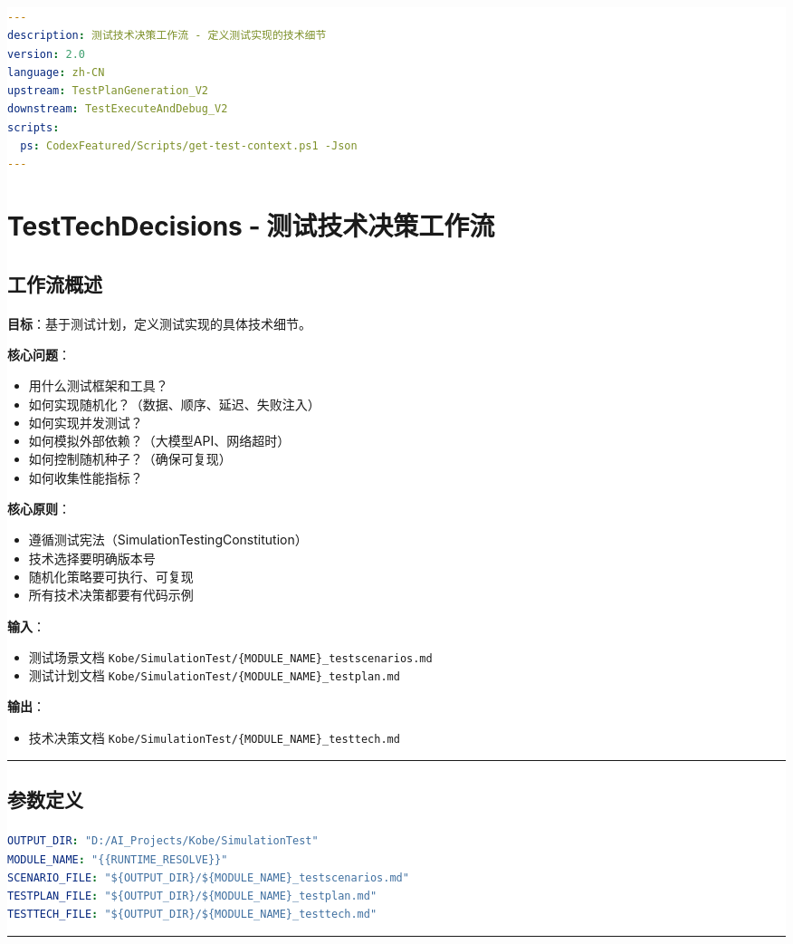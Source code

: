 ```yaml
---
description: 测试技术决策工作流 - 定义测试实现的技术细节
version: 2.0
language: zh-CN
upstream: TestPlanGeneration_V2
downstream: TestExecuteAndDebug_V2
scripts:
  ps: CodexFeatured/Scripts/get-test-context.ps1 -Json
---
```


# TestTechDecisions - 测试技术决策工作流

## 工作流概述

**目标**：基于测试计划，定义测试实现的具体技术细节。

**核心问题**：
- 用什么测试框架和工具？
- 如何实现随机化？（数据、顺序、延迟、失败注入）
- 如何实现并发测试？
- 如何模拟外部依赖？（大模型API、网络超时）
- 如何控制随机种子？（确保可复现）
- 如何收集性能指标？

**核心原则**：
- 遵循测试宪法（SimulationTestingConstitution）
- 技术选择要明确版本号
- 随机化策略要可执行、可复现
- 所有技术决策都要有代码示例

**输入**：
- 测试场景文档 `Kobe/SimulationTest/{MODULE_NAME}_testscenarios.md`
- 测试计划文档 `Kobe/SimulationTest/{MODULE_NAME}_testplan.md`

**输出**：
- 技术决策文档 `Kobe/SimulationTest/{MODULE_NAME}_testtech.md`

---

## 参数定义

```yaml
OUTPUT_DIR: "D:/AI_Projects/Kobe/SimulationTest"
MODULE_NAME: "{{RUNTIME_RESOLVE}}"
SCENARIO_FILE: "${OUTPUT_DIR}/${MODULE_NAME}_testscenarios.md"
TESTPLAN_FILE: "${OUTPUT_DIR}/${MODULE_NAME}_testplan.md"
TESTTECH_FILE: "${OUTPUT_DIR}/${MODULE_NAME}_testtech.md"
```

---
